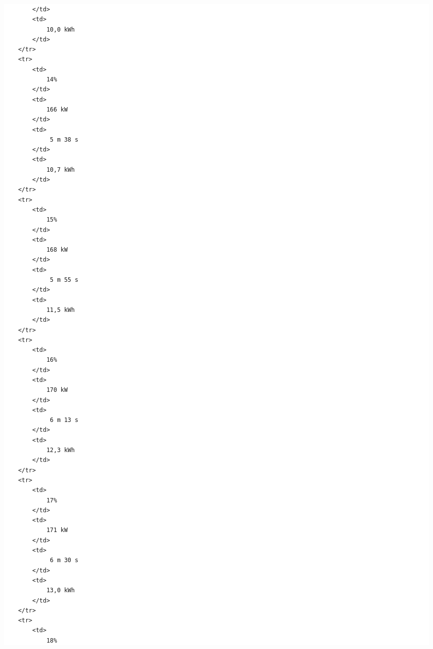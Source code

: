 			</td>
			<td>
				10,0 kWh
			</td>
		</tr>
		<tr>
			<td>
				14%
			</td>
			<td>
				166 kW
			</td>
			<td>
				 5 m 38 s
			</td>
			<td>
				10,7 kWh
			</td>
		</tr>
		<tr>
			<td>
				15%
			</td>
			<td>
				168 kW
			</td>
			<td>
				 5 m 55 s
			</td>
			<td>
				11,5 kWh
			</td>
		</tr>
		<tr>
			<td>
				16%
			</td>
			<td>
				170 kW
			</td>
			<td>
				 6 m 13 s
			</td>
			<td>
				12,3 kWh
			</td>
		</tr>
		<tr>
			<td>
				17%
			</td>
			<td>
				171 kW
			</td>
			<td>
				 6 m 30 s
			</td>
			<td>
				13,0 kWh
			</td>
		</tr>
		<tr>
			<td>
				18%